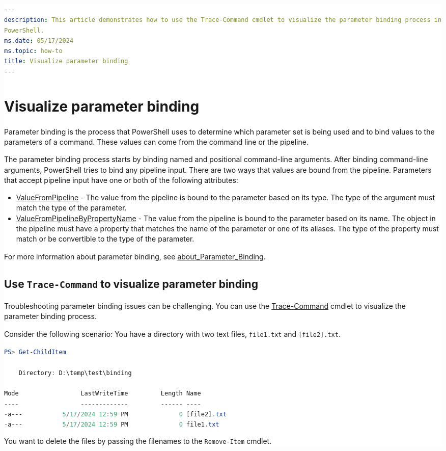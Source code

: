 ```yaml
---
description: This article demonstrates how to use the Trace-Command cmdlet to visualize the parameter binding process in PowerShell.
ms.date: 05/17/2024
ms.topic: how-to
title: Visualize parameter binding
---
```

# Visualize parameter binding

Parameter binding is the process that PowerShell uses to determine which parameter set is being used
and to bind values to the parameters of a command. These values can come from the command line or
the pipeline.

The parameter binding process starts by binding named and positional command-line arguments. After
binding command-line arguments, PowerShell tries to bind any pipeline input. There are two ways that
values are bound from the pipeline. Parameters that accept pipeline input have one or both of the
following attributes:

- [ValueFromPipeline][01] - The value from the pipeline is bound to the parameter based on its type.
  The type of the argument must match the type of the parameter.
- [ValueFromPipelineByPropertyName][02] - The value from the pipeline is bound to the parameter
  based on its name. The object in the pipeline must have a property that matches the name of the
  parameter or one of its aliases. The type of the property must match or be convertible to the type
  of the parameter.

For more information about parameter binding, see [about_Parameter_Binding][03].

## Use `Trace-Command` to visualize parameter binding

Troubleshooting parameter binding issues can be challenging. You can use the [Trace-Command][04]
cmdlet to visualize the parameter binding process.

Consider the following scenario: You have a directory with two text files, `file1.txt` and
`[file2].txt`.

```powershell
PS> Get-ChildItem

    Directory: D:\temp\test\binding

Mode                 LastWriteTime         Length Name
----                 -------------         ------ ----
-a---           5/17/2024 12:59 PM              0 [file2].txt
-a---           5/17/2024 12:59 PM              0 file1.txt
```

You want to delete the files by passing the filenames to the `Remove-Item` cmdlet.


[01]: /powershell/module/microsoft.powershell.core/about/about_functions_advanced_parameters#valuefrompipeline-argument
[02]: /powershell/module/microsoft.powershell.core/about/about_functions_advanced_parameters#valuefrompipelinebypropertyname-argument
[03]: /powershell/module/microsoft.powershell.core/about/about_parameter_binding
[04]: xref:Microsoft.PowerShell.Utility.Trace-Command
